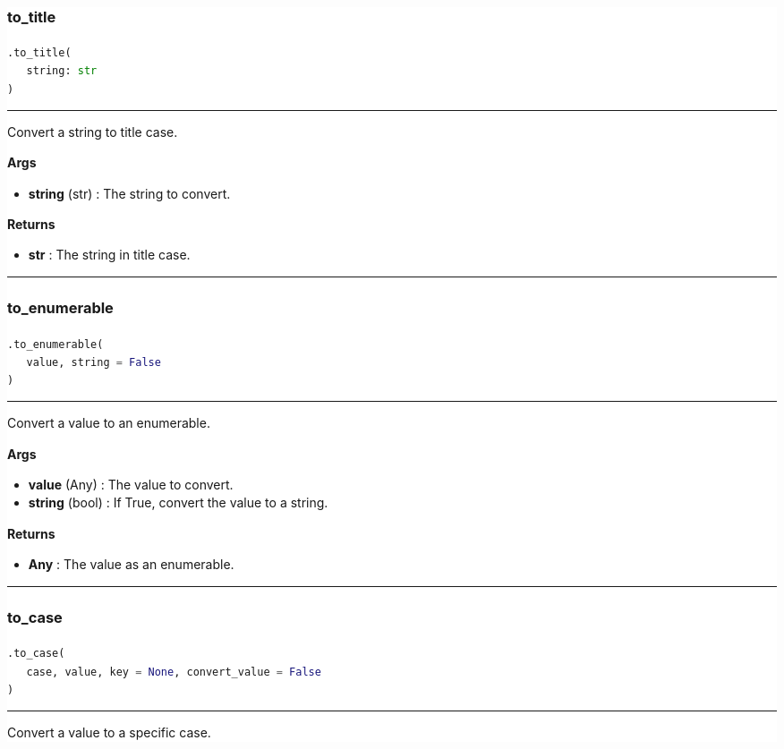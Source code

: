 
### to_title
```python
.to_title(
   string: str
)
```

---
Convert a string to title case.


**Args**

* **string** (str) : The string to convert.


**Returns**

* **str**  : The string in title case.


----


### to_enumerable
```python
.to_enumerable(
   value, string = False
)
```

---
Convert a value to an enumerable.


**Args**

* **value** (Any) : The value to convert.
* **string** (bool) : If True, convert the value to a string.


**Returns**

* **Any**  : The value as an enumerable.


----


### to_case
```python
.to_case(
   case, value, key = None, convert_value = False
)
```

---
Convert a value to a specific case.
